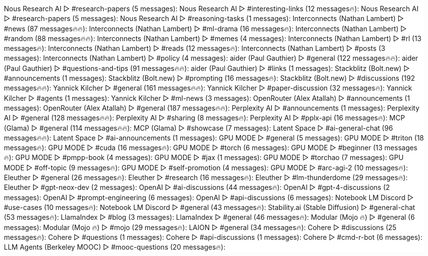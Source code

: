 Nous Research AI ▷ #research-papers (5 messages):
Nous Research AI ▷ #interesting-links (12 messages🔥):
Nous Research AI ▷ #research-papers (5 messages):
Nous Research AI ▷ #reasoning-tasks (1 messages):
Interconnects (Nathan Lambert) ▷ #news (87 messages🔥🔥):
Interconnects (Nathan Lambert) ▷ #ml-drama (16 messages🔥):
Interconnects (Nathan Lambert) ▷ #random (88 messages🔥🔥):
Interconnects (Nathan Lambert) ▷ #memes (4 messages):
Interconnects (Nathan Lambert) ▷ #rl (13 messages🔥):
Interconnects (Nathan Lambert) ▷ #reads (12 messages🔥):
Interconnects (Nathan Lambert) ▷ #posts (3 messages):
Interconnects (Nathan Lambert) ▷ #policy (4 messages):
aider (Paul Gauthier) ▷ #general (122 messages🔥🔥):
aider (Paul Gauthier) ▷ #questions-and-tips (91 messages🔥🔥):
aider (Paul Gauthier) ▷ #links (1 messages):
Stackblitz (Bolt.new) ▷ #announcements (1 messages):
Stackblitz (Bolt.new) ▷ #prompting (16 messages🔥):
Stackblitz (Bolt.new) ▷ #discussions (192 messages🔥🔥):
Yannick Kilcher ▷ #general (161 messages🔥🔥):
Yannick Kilcher ▷ #paper-discussion (32 messages🔥):
Yannick Kilcher ▷ #agents (1 messages):
Yannick Kilcher ▷ #ml-news (3 messages):
OpenRouter (Alex Atallah) ▷ #announcements (1 messages):
OpenRouter (Alex Atallah) ▷ #general (187 messages🔥🔥):
Perplexity AI ▷ #announcements (1 messages):
Perplexity AI ▷ #general (128 messages🔥🔥):
Perplexity AI ▷ #sharing (8 messages🔥):
Perplexity AI ▷ #pplx-api (16 messages🔥):
MCP (Glama) ▷ #general (114 messages🔥🔥):
MCP (Glama) ▷ #showcase (7 messages):
Latent Space ▷ #ai-general-chat (96 messages🔥🔥):
Latent Space ▷ #ai-announcements (1 messages):
GPU MODE ▷ #general (5 messages):
GPU MODE ▷ #triton (18 messages🔥):
GPU MODE ▷ #cuda (16 messages🔥):
GPU MODE ▷ #torch (6 messages):
GPU MODE ▷ #beginner (13 messages🔥):
GPU MODE ▷ #pmpp-book (4 messages):
GPU MODE ▷ #jax (1 messages):
GPU MODE ▷ #torchao (7 messages):
GPU MODE ▷ #off-topic (9 messages🔥):
GPU MODE ▷ #self-promotion (4 messages):
GPU MODE ▷ #arc-agi-2 (10 messages🔥):
Eleuther ▷ #general (26 messages🔥):
Eleuther ▷ #research (16 messages🔥):
Eleuther ▷ #lm-thunderdome (29 messages🔥):
Eleuther ▷ #gpt-neox-dev (2 messages):
OpenAI ▷ #ai-discussions (44 messages🔥):
OpenAI ▷ #gpt-4-discussions (2 messages):
OpenAI ▷ #prompt-engineering (6 messages):
OpenAI ▷ #api-discussions (6 messages):
Notebook LM Discord ▷ #use-cases (10 messages🔥):
Notebook LM Discord ▷ #general (43 messages🔥):
Stability.ai (Stable Diffusion) ▷ #general-chat (53 messages🔥):
LlamaIndex ▷ #blog (3 messages):
LlamaIndex ▷ #general (46 messages🔥):
Modular (Mojo 🔥) ▷ #general (6 messages):
Modular (Mojo 🔥) ▷ #mojo (29 messages🔥):
LAION ▷ #general (34 messages🔥):
Cohere ▷ #discussions (25 messages🔥):
Cohere ▷ #questions (1 messages):
Cohere ▷ #api-discussions (1 messages):
Cohere ▷ #cmd-r-bot (6 messages):
LLM Agents (Berkeley MOOC) ▷ #mooc-questions (20 messages🔥):